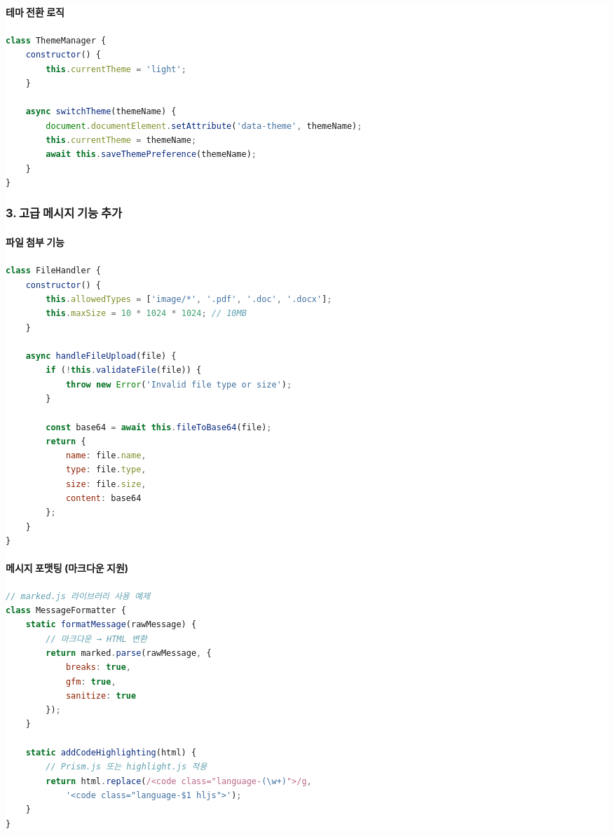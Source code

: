 #### 테마 전환 로직
```javascript
class ThemeManager {
    constructor() {
        this.currentTheme = 'light';
    }
    
    async switchTheme(themeName) {
        document.documentElement.setAttribute('data-theme', themeName);
        this.currentTheme = themeName;
        await this.saveThemePreference(themeName);
    }
}
```

### 3. 고급 메시지 기능 추가

#### 파일 첨부 기능
```javascript
class FileHandler {
    constructor() {
        this.allowedTypes = ['image/*', '.pdf', '.doc', '.docx'];
        this.maxSize = 10 * 1024 * 1024; // 10MB
    }
    
    async handleFileUpload(file) {
        if (!this.validateFile(file)) {
            throw new Error('Invalid file type or size');
        }
        
        const base64 = await this.fileToBase64(file);
        return {
            name: file.name,
            type: file.type,
            size: file.size,
            content: base64
        };
    }
}
```

#### 메시지 포맷팅 (마크다운 지원)
```javascript
// marked.js 라이브러리 사용 예제
class MessageFormatter {
    static formatMessage(rawMessage) {
        // 마크다운 → HTML 변환
        return marked.parse(rawMessage, {
            breaks: true,
            gfm: true,
            sanitize: true
        });
    }
    
    static addCodeHighlighting(html) {
        // Prism.js 또는 highlight.js 적용
        return html.replace(/<code class="language-(\w+)">/g, 
            '<code class="language-$1 hljs">');
    }
}
```
